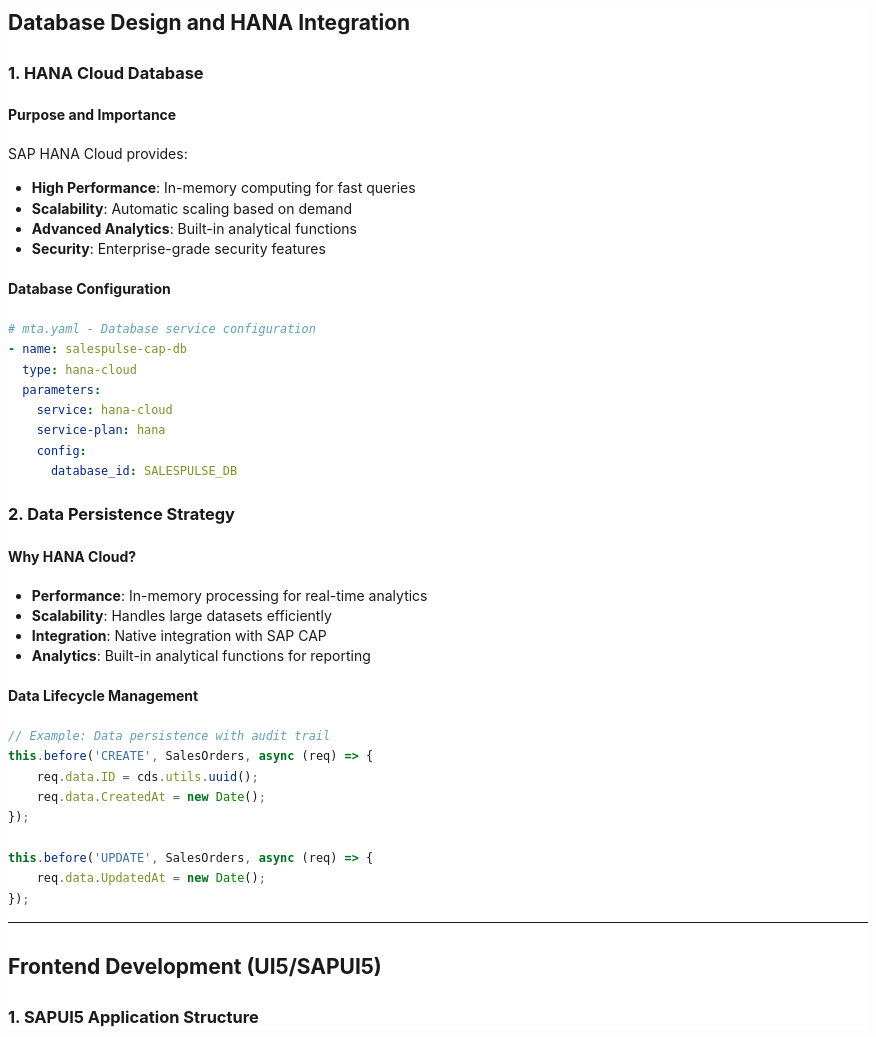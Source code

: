 
## Database Design and HANA Integration

### 1. HANA Cloud Database

#### Purpose and Importance
SAP HANA Cloud provides:
- **High Performance**: In-memory computing for fast queries
- **Scalability**: Automatic scaling based on demand
- **Advanced Analytics**: Built-in analytical functions
- **Security**: Enterprise-grade security features

#### Database Configuration
```yaml
# mta.yaml - Database service configuration
- name: salespulse-cap-db
  type: hana-cloud
  parameters:
    service: hana-cloud
    service-plan: hana
    config:
      database_id: SALESPULSE_DB
```

### 2. Data Persistence Strategy

#### Why HANA Cloud?
- **Performance**: In-memory processing for real-time analytics
- **Scalability**: Handles large datasets efficiently
- **Integration**: Native integration with SAP CAP
- **Analytics**: Built-in analytical functions for reporting

#### Data Lifecycle Management
```javascript
// Example: Data persistence with audit trail
this.before('CREATE', SalesOrders, async (req) => {
    req.data.ID = cds.utils.uuid();
    req.data.CreatedAt = new Date();
});

this.before('UPDATE', SalesOrders, async (req) => {
    req.data.UpdatedAt = new Date();
});
```

---

## Frontend Development (UI5/SAPUI5)

### 1. SAPUI5 Application Structure
